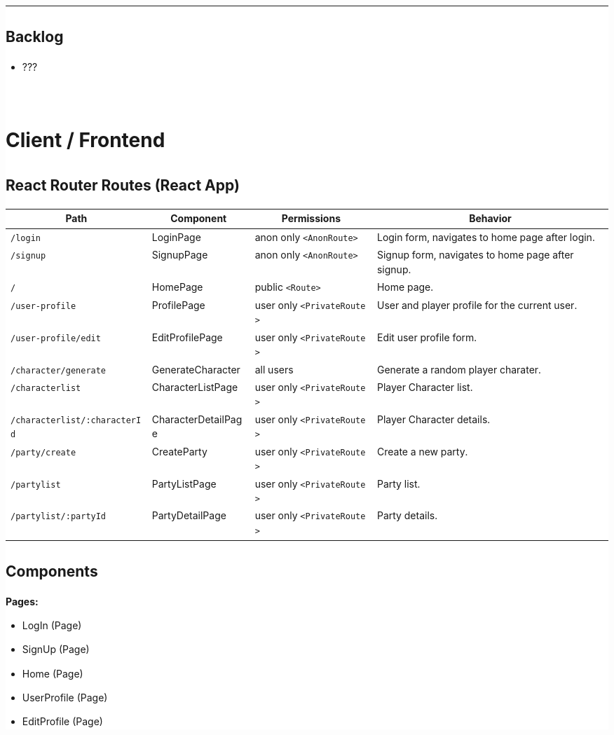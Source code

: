 <hr>




## Backlog

- ???


<br>


# Client / Frontend

## React Router Routes (React App)

| Path                         | Component            | Permissions                | Behavior                                                  |
| ---------------------------- | -------------------- | -------------------------- | --------------------------------------------------------- |
| `/login`                     | LoginPage            | anon only `<AnonRoute>`    | Login form, navigates to home page after login.           |
| `/signup`                    | SignupPage           | anon only  `<AnonRoute>`   | Signup form, navigates to home page after signup.         |
| `/`                          | HomePage             | public `<Route>`           | Home page.                                                |
| `/user-profile`              | ProfilePage          | user only `<PrivateRoute>` | User and player profile for the current user.             |
| `/user-profile/edit`         | EditProfilePage      | user only `<PrivateRoute>` | Edit user profile form.                                   |
| `/character/generate`           | GenerateCharacter | all users | Generate a random player charater.                               |
| `/characterlist`               | CharacterListPage   | user only `<PrivateRoute>` | Player Character list.                                         |
| `/characterlist/:characterId` | CharacterDetailPage | user only `<PrivateRoute>` | Player Character details. |
| `/party/create`           | CreateParty |  user only `<PrivateRoute>` | Create a new party.                               |
| `/partylist`               | PartyListPage   | user only `<PrivateRoute>` | Party list.                                         |
| `/partylist/:partyId` | PartyDetailPage | user only `<PrivateRoute>` | Party details. |




## Components

**Pages:**

- LogIn (Page)

- SignUp (Page)

- Home (Page)

- UserProfile (Page)

- EditProfile (Page)
